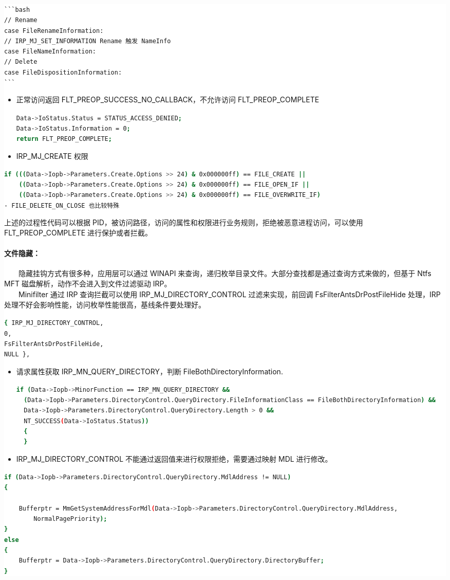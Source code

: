    ```bash
    // Rename
    case FileRenameInformation:
    // IRP_MJ_SET_INFORMATION Rename 触发 NameInfo
    case FileNameInformation:
    // Delete
    case FileDispositionInformation:
    ```
    
-   正常访问返回 FLT\_PREOP\_SUCCESS\_NO\_CALLBACK，不允许访问 FLT\_PREOP\_COMPLETE
    
    ```bash
    Data->IoStatus.Status = STATUS_ACCESS_DENIED;
    Data->IoStatus.Information = 0;
    return FLT_PREOP_COMPLETE;
    ```
    
-   IRP\_MJ\_CREATE 权限
    

```bash
if (((Data->Iopb->Parameters.Create.Options >> 24) & 0x000000ff) == FILE_CREATE ||
    ((Data->Iopb->Parameters.Create.Options >> 24) & 0x000000ff) == FILE_OPEN_IF ||
    ((Data->Iopb->Parameters.Create.Options >> 24) & 0x000000ff) == FILE_OVERWRITE_IF)
- FILE_DELETE_ON_CLOSE 也比较特殊
```

上述的过程性代码可以根据 PID，被访问路径，访问的属性和权限进行业务规则，拒绝被恶意进程访问，可以使用 FLT\_PREOP\_COMPLETE 进行保护或者拦截。

#### 文件隐藏：

  隐藏挂钩方式有很多种，应用层可以通过 WINAPI 来查询，递归枚举目录文件。大部分查找都是通过查询方式来做的，但基于 Ntfs MFT 磁盘解析，动作不会进入到文件过滤驱动 IRP。  
  Minifilter 通过 IRP 查询拦截可以使用 IRP\_MJ\_DIRECTORY\_CONTROL 过滤来实现，前回调 FsFilterAntsDrPostFileHide 处理，IRP 处理不好会影响性能，访问枚举性能很高，基线条件要处理好。

```bash
{ IRP_MJ_DIRECTORY_CONTROL,
0,
FsFilterAntsDrPostFileHide,
NULL },
```

-   请求属性获取 IRP\_MN\_QUERY\_DIRECTORY，判断 FileBothDirectoryInformation.
    
    ```bash
    if (Data->Iopb->MinorFunction == IRP_MN_QUERY_DIRECTORY &&
      (Data->Iopb->Parameters.DirectoryControl.QueryDirectory.FileInformationClass == FileBothDirectoryInformation) &&
      Data->Iopb->Parameters.DirectoryControl.QueryDirectory.Length > 0 &&
      NT_SUCCESS(Data->IoStatus.Status))
      {
      }
    ```
    
-   IRP\_MJ\_DIRECTORY\_CONTROL 不能通过返回值来进行权限拒绝，需要通过映射 MDL 进行修改。
    

```bash
if (Data->Iopb->Parameters.DirectoryControl.QueryDirectory.MdlAddress != NULL)
{

    Bufferptr = MmGetSystemAddressForMdl(Data->Iopb->Parameters.DirectoryControl.QueryDirectory.MdlAddress,
        NormalPagePriority);
}
else
{
    Bufferptr = Data->Iopb->Parameters.DirectoryControl.QueryDirectory.DirectoryBuffer;
}

```